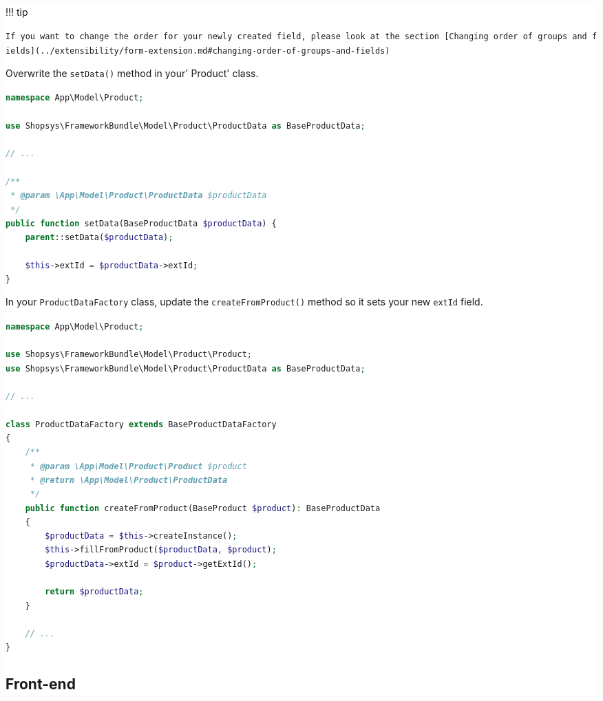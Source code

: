 !!! tip

    If you want to change the order for your newly created field, please look at the section [Changing order of groups and fields](../extensibility/form-extension.md#changing-order-of-groups-and-fields)

Overwrite the `setData()` method in your' Product' class.

```php
namespace App\Model\Product;

use Shopsys\FrameworkBundle\Model\Product\ProductData as BaseProductData;

// ...

/**
 * @param \App\Model\Product\ProductData $productData
 */
public function setData(BaseProductData $productData) {
    parent::setData($productData);

    $this->extId = $productData->extId;
}
```

In your `ProductDataFactory` class, update the `createFromProduct()` method so it sets your new `extId` field.

```php
namespace App\Model\Product;

use Shopsys\FrameworkBundle\Model\Product\Product;
use Shopsys\FrameworkBundle\Model\Product\ProductData as BaseProductData;

// ...

class ProductDataFactory extends BaseProductDataFactory
{
    /**
     * @param \App\Model\Product\Product $product
     * @return \App\Model\Product\ProductData
     */
    public function createFromProduct(BaseProduct $product): BaseProductData
    {
        $productData = $this->createInstance();
        $this->fillFromProduct($productData, $product);
        $productData->extId = $product->getExtId();

        return $productData;
    }

    // ...
}
```

## Front-end
